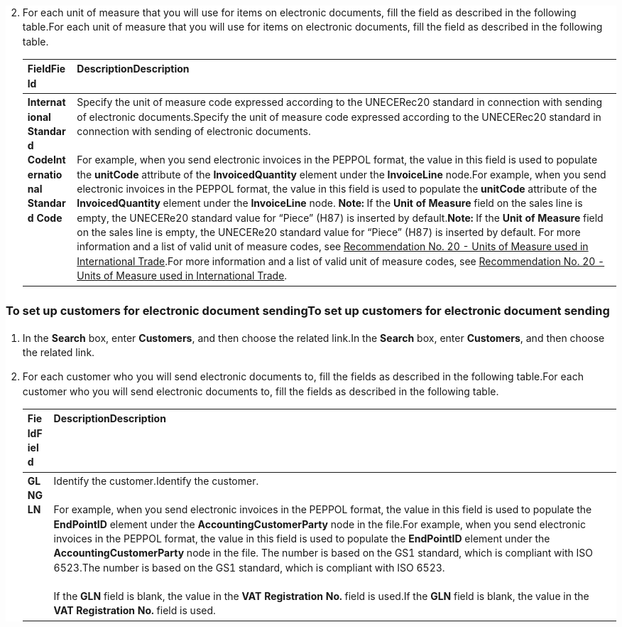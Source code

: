 2. <span data-ttu-id="9b968-181">For each unit of measure that you will use for items on electronic documents, fill the field as described in the following table.</span><span class="sxs-lookup"><span data-stu-id="9b968-181">For each unit of measure that you will use for items on electronic documents, fill the field as described in the following table.</span></span>  

    |<span data-ttu-id="9b968-182">Field</span><span class="sxs-lookup"><span data-stu-id="9b968-182">Field</span></span>|<span data-ttu-id="9b968-183">Description</span><span class="sxs-lookup"><span data-stu-id="9b968-183">Description</span></span>|  
    |---------------------------------|---------------------------------------|  
    |<span data-ttu-id="9b968-184">**International Standard Code**</span><span class="sxs-lookup"><span data-stu-id="9b968-184">**International Standard Code**</span></span>|<span data-ttu-id="9b968-185">Specify the unit of measure code expressed according to the UNECERec20 standard in connection with sending of electronic documents.</span><span class="sxs-lookup"><span data-stu-id="9b968-185">Specify the unit of measure code expressed according to the UNECERec20 standard in connection with sending of electronic documents.</span></span><br /><br /> <span data-ttu-id="9b968-186">For example, when you send electronic invoices in the PEPPOL format, the value in this field is used to populate the **unitCode** attribute of the **InvoicedQuantity** element under the **InvoiceLine** node.</span><span class="sxs-lookup"><span data-stu-id="9b968-186">For example, when you send electronic invoices in the PEPPOL format, the value in this field is used to populate the **unitCode** attribute of the **InvoicedQuantity** element under the **InvoiceLine** node.</span></span> <span data-ttu-id="9b968-187">**Note:**  If the **Unit of Measure** field on the sales line is empty, the UNECERe20 standard value for “Piece” \(H87\) is inserted by default.</span><span class="sxs-lookup"><span data-stu-id="9b968-187">**Note:**  If the **Unit of Measure** field on the sales line is empty, the UNECERe20 standard value for “Piece” \(H87\) is inserted by default.</span></span> <span data-ttu-id="9b968-188">For more information and a list of valid unit of measure codes, see [Recommendation No. 20 \- Units of Measure used in International Trade](http://www.unece.org/fileadmin/DAM/cefact/recommendations/rec20/rec20_rev3_Annex2e.pdf).</span><span class="sxs-lookup"><span data-stu-id="9b968-188">For more information and a list of valid unit of measure codes, see [Recommendation No. 20 \- Units of Measure used in International Trade](http://www.unece.org/fileadmin/DAM/cefact/recommendations/rec20/rec20_rev3_Annex2e.pdf).</span></span>|  

### <a name="to-set-up-customers-for-electronic-document-sending"></a><span data-ttu-id="9b968-189">To set up customers for electronic document sending</span><span class="sxs-lookup"><span data-stu-id="9b968-189">To set up customers for electronic document sending</span></span>  
1. <span data-ttu-id="9b968-190">In the **Search** box, enter **Customers**, and then choose the related link.</span><span class="sxs-lookup"><span data-stu-id="9b968-190">In the **Search** box, enter **Customers**, and then choose the related link.</span></span>  
2. <span data-ttu-id="9b968-191">For each customer who you will send electronic documents to, fill the fields as described in the following table.</span><span class="sxs-lookup"><span data-stu-id="9b968-191">For each customer who you will send electronic documents to, fill the fields as described in the following table.</span></span>  

    |<span data-ttu-id="9b968-192">Field</span><span class="sxs-lookup"><span data-stu-id="9b968-192">Field</span></span>|<span data-ttu-id="9b968-193">Description</span><span class="sxs-lookup"><span data-stu-id="9b968-193">Description</span></span>|  
    |---------------------------------|---------------------------------------|  
    |<span data-ttu-id="9b968-194">**GLN**</span><span class="sxs-lookup"><span data-stu-id="9b968-194">**GLN**</span></span>|<span data-ttu-id="9b968-195">Identify the customer.</span><span class="sxs-lookup"><span data-stu-id="9b968-195">Identify the customer.</span></span><br /><br /> <span data-ttu-id="9b968-196">For example, when you send electronic invoices in the PEPPOL format, the value in this field is used to populate the **EndPointID** element under the **AccountingCustomerParty** node in the file.</span><span class="sxs-lookup"><span data-stu-id="9b968-196">For example, when you send electronic invoices in the PEPPOL format, the value in this field is used to populate the **EndPointID** element under the **AccountingCustomerParty** node in the file.</span></span> <span data-ttu-id="9b968-197">The number is based on the GS1 standard, which is compliant with ISO 6523.</span><span class="sxs-lookup"><span data-stu-id="9b968-197">The number is based on the GS1 standard, which is compliant with ISO 6523.</span></span><br /><br /> <span data-ttu-id="9b968-198">If the **GLN** field is blank, the value in the **VAT Registration No.** field is used.</span><span class="sxs-lookup"><span data-stu-id="9b968-198">If the **GLN** field is blank, the value in the **VAT Registration No.** field is used.</span></span>|  